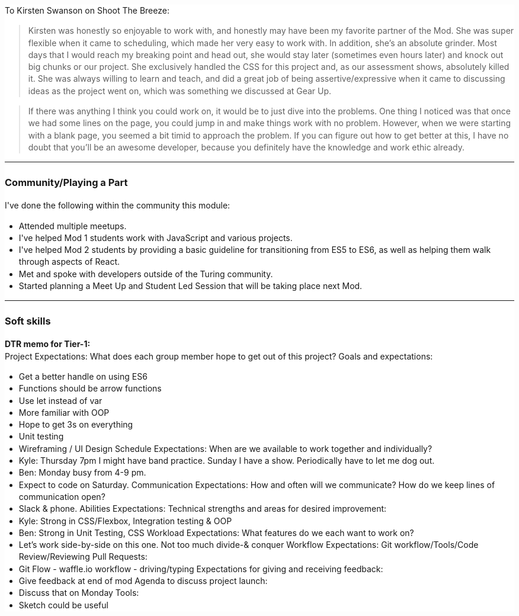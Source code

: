 To Kirsten Swanson on Shoot The Breeze:  
> Kirsten was honestly so enjoyable to work with, and honestly may have been my favorite partner of the Mod. She was super flexible when it came to scheduling, which made her very easy to work with. In addition, she’s an absolute grinder. Most days that I would reach my breaking point and head out, she would stay later (sometimes even hours later) and knock out big chunks or our project. She exclusively handled the CSS for this project and, as our assessment shows, absolutely killed it. She was always willing to learn and teach, and did a great job of being assertive/expressive when it came to discussing ideas as the project went on, which was something we discussed at Gear Up.

> If there was anything I think you could work on, it would be to just dive into the problems. One thing I noticed was that once we had some lines on the page, you could jump in and make things work with no problem. However, when we were starting with a blank page, you seemed a bit timid to approach the problem. If you can figure out how to get better at this, I have no doubt that you’ll be an awesome developer, because you definitely have the knowledge and work ethic already.


---

### Community/Playing a Part

I've done the following within the community this module:
- Attended multiple meetups.
- I've helped Mod 1 students work with JavaScript and various projects.
- I've helped Mod 2 students by providing a basic guideline for transitioning from ES5 to ES6, as well as helping them walk through aspects of React.
- Met and spoke with developers outside of the Turing community.
- Started planning a Meet Up and Student Led Session that will be taking place next Mod.

---
### Soft skills
**DTR memo for Tier-1:**  
Project Expectations: What does each group member hope to get out of this project? Goals and expectations:
- Get a better handle on using ES6
- Functions should be arrow functions
- Use let instead of var
- More familiar with OOP
- Hope to get 3s on everything
- Unit testing
- Wireframing  / UI Design
Schedule Expectations: When are we available to work together and individually?
- Kyle: Thursday 7pm I might have band practice. Sunday I have a show. Periodically have to let me dog out.
- Ben: Monday busy from 4-9 pm.
- Expect to code on Saturday.
Communication Expectations: How and often will we communicate? How do we keep lines of communication open?
- Slack & phone.
Abilities Expectations: Technical strengths and areas for desired improvement:
- Kyle: Strong in CSS/Flexbox, Integration testing & OOP
- Ben: Strong in Unit Testing, CSS
Workload Expectations: What features do we each want to work on?
- Let’s work side-by-side on this one. Not too much divide-& conquer
Workflow Expectations: Git workflow/Tools/Code Review/Reviewing Pull Requests:
- Git Flow - waffle.io workflow - driving/typing
Expectations for giving and receiving feedback:
- Give feedback at end of mod
Agenda to discuss project launch:
- Discuss that on Monday
Tools:
- Sketch could be useful
